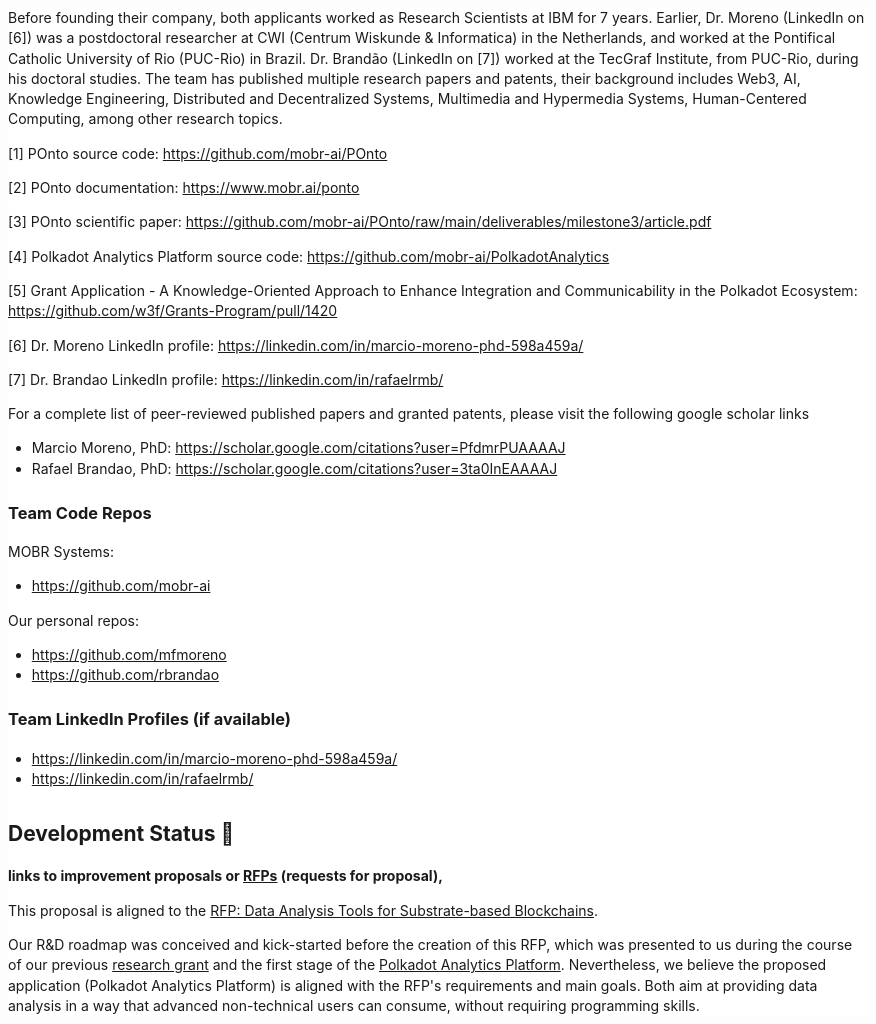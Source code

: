 Before founding their company, both applicants worked as Research Scientists at IBM for 7 years. Earlier, Dr. Moreno (LinkedIn on [6]) was a postdoctoral researcher at CWI (Centrum Wiskunde & Informatica) in the Netherlands, and worked at the Pontifical Catholic University of Rio (PUC-Rio) in Brazil. Dr. Brandão (LinkedIn on [7]) worked at the TecGraf Institute, from PUC-Rio, during his doctoral studies. The team has published multiple research papers and patents, their background includes Web3, AI, Knowledge Engineering, Distributed and Decentralized Systems, Multimedia and Hypermedia Systems, Human-Centered Computing, among other research topics. 

[1] POnto source code: https://github.com/mobr-ai/POnto

[2] POnto documentation: https://www.mobr.ai/ponto 

[3] POnto scientific paper:  https://github.com/mobr-ai/POnto/raw/main/deliverables/milestone3/article.pdf 

[4] Polkadot Analytics Platform source code: https://github.com/mobr-ai/PolkadotAnalytics 

[5] Grant Application - A Knowledge-Oriented Approach to Enhance Integration and Communicability in the Polkadot Ecosystem:  https://github.com/w3f/Grants-Program/pull/1420

[6] Dr. Moreno LinkedIn profile: https://linkedin.com/in/marcio-moreno-phd-598a459a/ 

[7] Dr. Brandao LinkedIn profile: https://linkedin.com/in/rafaelrmb/ 

For a complete list of peer-reviewed published papers and granted patents, please visit the following google scholar links
- Marcio Moreno, PhD: https://scholar.google.com/citations?user=PfdmrPUAAAAJ 
- Rafael Brandao, PhD: https://scholar.google.com/citations?user=3ta0InEAAAAJ 

### Team Code Repos

MOBR Systems:

- https://github.com/mobr-ai


Our personal repos:

- https://github.com/mfmoreno
- https://github.com/rbrandao


### Team LinkedIn Profiles (if available)

- https://linkedin.com/in/marcio-moreno-phd-598a459a/
- https://linkedin.com/in/rafaelrmb/


## Development Status :open_book:

**links to improvement proposals or [RFPs](https://github.com/w3f/Grants-Program/tree/master/docs/RFPs) (requests for proposal),**

This proposal is aligned to the [RFP: Data Analysis Tools for Substrate-based Blockchains](https://github.com/w3f/Grants-Program/blob/master/docs/RFPs/Under%20Development/data_analysis_tools.md). 

Our R&D roadmap was conceived and kick-started before the creation of this RFP, which was presented to us during the course of our previous [research grant](https://github.com/w3f/Grants-Program/pull/1420) and the first stage of the [Polkadot Analytics Platform](https://github.com/w3f/Grants-Program/pull/1883). Nevertheless, we believe the proposed application (Polkadot Analytics Platform) is aligned with the RFP's requirements and main goals. Both aim at providing data analysis in a way that advanced non-technical users can consume, without requiring programming skills. 
